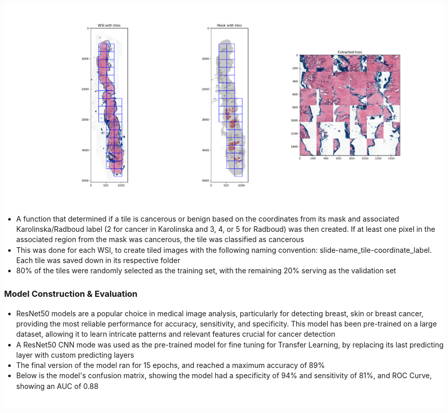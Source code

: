 <img src="images/slide_tiling.png" width="900"/>
<br>

- A function that determined if a tile is cancerous or benign based on the coordinates from its mask and associated Karolinska/Radboud label (2 for cancer in Karolinska and 3, 4, or 5 for Radboud) was then created. If at least one pixel in the associated region from the mask was cancerous, the tile was classified as cancerous
- This was done for each WSI, to create tiled images with the following naming convention: slide-name_tile-coordinate_label. Each tile was saved down in its respective folder
- 80% of the tiles were randomly selected as the training set, with the remaining 20% serving as the validation set 

### **Model Construction & Evaluation** 
- ResNet50 models are a popular choice in medical image analysis, particularly for detecting breast, skin or breast cancer, providing the most reliable performance for accuracy, sensitivity, and specificity. This model has been pre-trained on a large dataset, allowing it to learn intricate patterns and relevant features crucial for cancer detection
- A ResNet50 CNN mode was used as the pre-trained model for fine tuning for Transfer Learning, by replacing its last predicting layer with custom predicting layers
- The final version of the model ran for 15 epochs, and reached a maximum accuracy of 89%
- Below is the model's confusion matrix, showing the model had a specificity of 94% and sensitivity of 81%, and ROC Curve, showing an AUC of 0.88 <br>
<br>